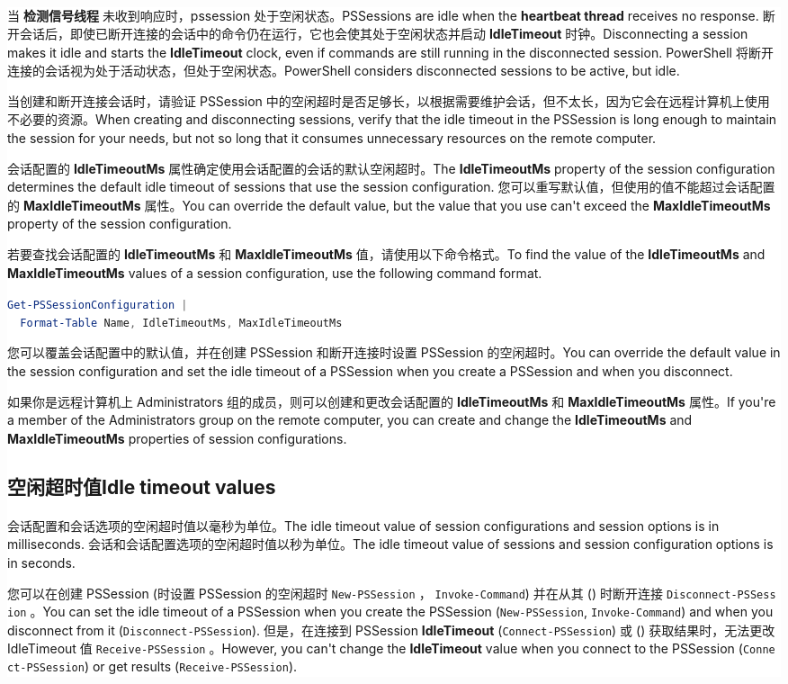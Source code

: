 <span data-ttu-id="d3891-198">当 **检测信号线程** 未收到响应时，pssession 处于空闲状态。</span><span class="sxs-lookup"><span data-stu-id="d3891-198">PSSessions are idle when the **heartbeat thread** receives no response.</span></span>
<span data-ttu-id="d3891-199">断开会话后，即使已断开连接的会话中的命令仍在运行，它也会使其处于空闲状态并启动 **IdleTimeout** 时钟。</span><span class="sxs-lookup"><span data-stu-id="d3891-199">Disconnecting a session makes it idle and starts the **IdleTimeout** clock, even if commands are still running in the disconnected session.</span></span> <span data-ttu-id="d3891-200">PowerShell 将断开连接的会话视为处于活动状态，但处于空闲状态。</span><span class="sxs-lookup"><span data-stu-id="d3891-200">PowerShell considers disconnected sessions to be active, but idle.</span></span>

<span data-ttu-id="d3891-201">当创建和断开连接会话时，请验证 PSSession 中的空闲超时是否足够长，以根据需要维护会话，但不太长，因为它会在远程计算机上使用不必要的资源。</span><span class="sxs-lookup"><span data-stu-id="d3891-201">When creating and disconnecting sessions, verify that the idle timeout in the PSSession is long enough to maintain the session for your needs, but not so long that it consumes unnecessary resources on the remote computer.</span></span>

<span data-ttu-id="d3891-202">会话配置的 **IdleTimeoutMs** 属性确定使用会话配置的会话的默认空闲超时。</span><span class="sxs-lookup"><span data-stu-id="d3891-202">The **IdleTimeoutMs** property of the session configuration determines the default idle timeout of sessions that use the session configuration.</span></span> <span data-ttu-id="d3891-203">您可以重写默认值，但使用的值不能超过会话配置的 **MaxIdleTimeoutMs** 属性。</span><span class="sxs-lookup"><span data-stu-id="d3891-203">You can override the default value, but the value that you use can't exceed the **MaxIdleTimeoutMs** property of the session configuration.</span></span>

<span data-ttu-id="d3891-204">若要查找会话配置的 **IdleTimeoutMs** 和 **MaxIdleTimeoutMs** 值，请使用以下命令格式。</span><span class="sxs-lookup"><span data-stu-id="d3891-204">To find the value of the **IdleTimeoutMs** and **MaxIdleTimeoutMs** values of a session configuration, use the following command format.</span></span>

```powershell
Get-PSSessionConfiguration |
  Format-Table Name, IdleTimeoutMs, MaxIdleTimeoutMs
```

<span data-ttu-id="d3891-205">您可以覆盖会话配置中的默认值，并在创建 PSSession 和断开连接时设置 PSSession 的空闲超时。</span><span class="sxs-lookup"><span data-stu-id="d3891-205">You can override the default value in the session configuration and set the idle timeout of a PSSession when you create a PSSession and when you disconnect.</span></span>

<span data-ttu-id="d3891-206">如果你是远程计算机上 Administrators 组的成员，则可以创建和更改会话配置的 **IdleTimeoutMs** 和 **MaxIdleTimeoutMs** 属性。</span><span class="sxs-lookup"><span data-stu-id="d3891-206">If you're a member of the Administrators group on the remote computer, you can create and change the **IdleTimeoutMs** and **MaxIdleTimeoutMs** properties of session configurations.</span></span>

## <a name="idle-timeout-values"></a><span data-ttu-id="d3891-207">空闲超时值</span><span class="sxs-lookup"><span data-stu-id="d3891-207">Idle timeout values</span></span>

<span data-ttu-id="d3891-208">会话配置和会话选项的空闲超时值以毫秒为单位。</span><span class="sxs-lookup"><span data-stu-id="d3891-208">The idle timeout value of session configurations and session options is in milliseconds.</span></span> <span data-ttu-id="d3891-209">会话和会话配置选项的空闲超时值以秒为单位。</span><span class="sxs-lookup"><span data-stu-id="d3891-209">The idle timeout value of sessions and session configuration options is in seconds.</span></span>

<span data-ttu-id="d3891-210">您可以在创建 PSSession (时设置 PSSession 的空闲超时 `New-PSSession` ， `Invoke-Command`) 并在从其 () 时断开连接 `Disconnect-PSSession` 。</span><span class="sxs-lookup"><span data-stu-id="d3891-210">You can set the idle timeout of a PSSession when you create the PSSession (`New-PSSession`, `Invoke-Command`) and when you disconnect from it (`Disconnect-PSSession`).</span></span> <span data-ttu-id="d3891-211">但是，在连接到 PSSession **IdleTimeout** (`Connect-PSSession`) 或 () 获取结果时，无法更改 IdleTimeout 值 `Receive-PSSession` 。</span><span class="sxs-lookup"><span data-stu-id="d3891-211">However, you can't change the **IdleTimeout** value when you connect to the PSSession (`Connect-PSSession`) or get results (`Receive-PSSession`).</span></span>
